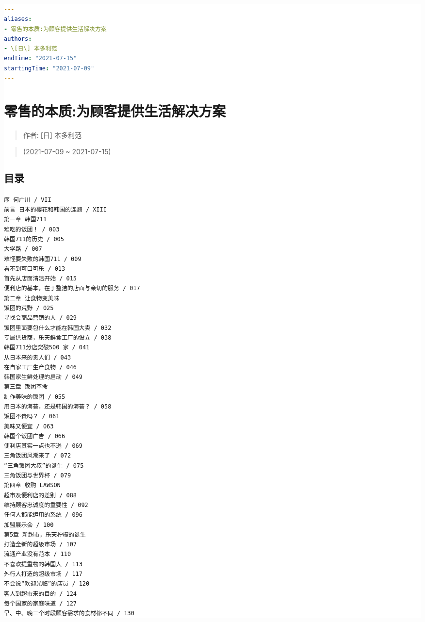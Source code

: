 ```yaml
---
aliases:
- 零售的本质:为顾客提供生活解决方案
authors:
- \[日\] 本多利范
endTime: "2021-07-15"
startingTime: "2021-07-09"
---
```


# 零售的本质:为顾客提供生活解决方案

> 作者: \[日\] 本多利范

> (2021-07-09 ~ 2021-07-15)


## 目录
```
序 何广川 / VII
前言 日本的樱花和韩国的连翘 / XIII
第一章 韩国711
难吃的饭团！ / 003
韩国711的历史 / 005
大学路 / 007
难怪要失败的韩国711 / 009
看不到可口可乐 / 013
首先从店面清洁开始 / 015
便利店的基本，在于整洁的店面与亲切的服务 / 017
第二章 让食物变美味
饭团的荒野 / 025
寻找会商品营销的人 / 029
饭团里面要包什么才能在韩国大卖 / 032
专属供货商，乐天鲜食工厂的设立 / 038
韩国711分店突破500 家 / 041
从日本来的贵人们 / 043
在自家工厂生产食物 / 046
韩国家生鲜处理的启动 / 049
第三章 饭团革命
制作美味的饭团 / 055
用日本的海苔，还是韩国的海苔？ / 058
饭团不贵吗？ / 061
美味又便宜 / 063
韩国个饭团广告 / 066
便利店其实一点也不逊 / 069
三角饭团风潮来了 / 072
“三角饭团大叔”的诞生 / 075
三角饭团与世界杯 / 079
第四章 收购 LAWSON
超市及便利店的差别 / 088
维持顾客忠诚度的重要性 / 092
任何人都能运用的系统 / 096
加盟展示会 / 100
第5章 新超市，乐天柠檬的诞生
打造全新的超级市场 / 107
流通产业没有范本 / 110
不喜欢提重物的韩国人 / 113
外行人打造的超级市场 / 117
不会说“欢迎光临”的店员 / 120
客人到超市来的目的 / 124
每个国家的家庭味道 / 127
早、中、晚三个时段顾客需求的食材都不同 / 130
```